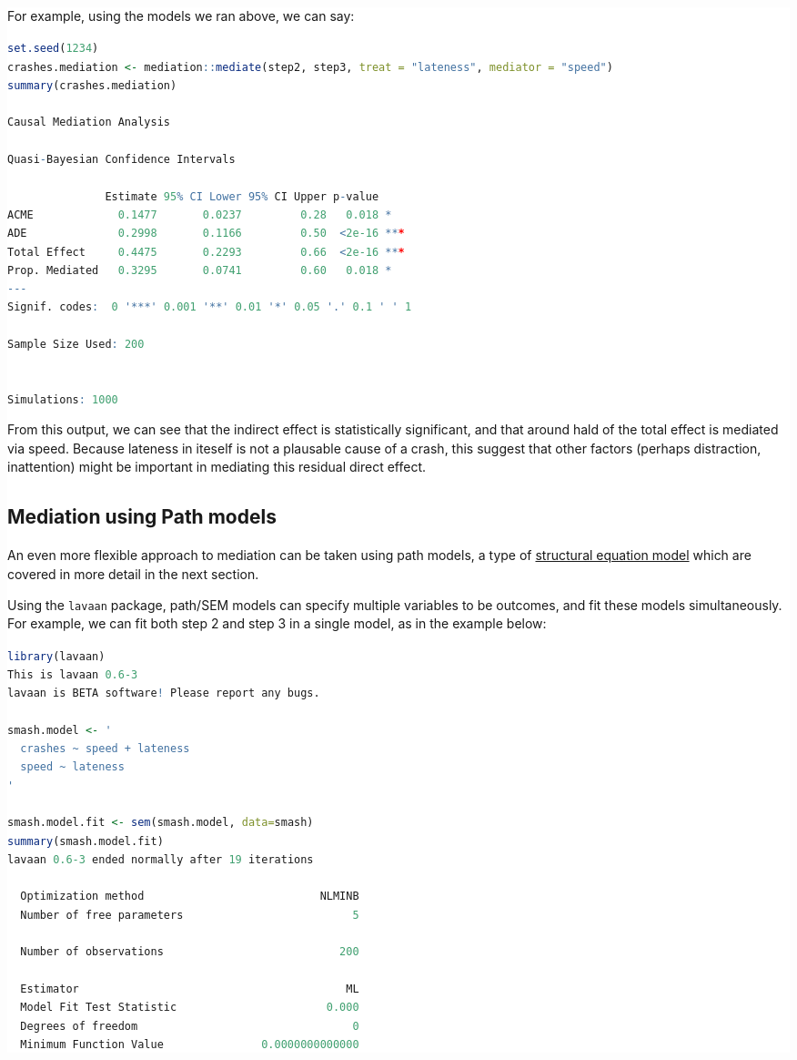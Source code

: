 For example, using the models we ran above, we can say:


```r
set.seed(1234)
crashes.mediation <- mediation::mediate(step2, step3, treat = "lateness", mediator = "speed")
summary(crashes.mediation)

Causal Mediation Analysis 

Quasi-Bayesian Confidence Intervals

               Estimate 95% CI Lower 95% CI Upper p-value    
ACME             0.1477       0.0237         0.28   0.018 *  
ADE              0.2998       0.1166         0.50  <2e-16 ***
Total Effect     0.4475       0.2293         0.66  <2e-16 ***
Prop. Mediated   0.3295       0.0741         0.60   0.018 *  
---
Signif. codes:  0 '***' 0.001 '**' 0.01 '*' 0.05 '.' 0.1 ' ' 1

Sample Size Used: 200 


Simulations: 1000 
```

From this output, we can see that the indirect effect is statistically
significant, and that around hald of the total effect is mediated via speed.
Because lateness in iteself is not a plausable cause of a crash, this suggest
that other factors (perhaps distraction, inattention) might be important in
mediating this residual direct effect.

## Mediation using Path models

An even more flexible approach to mediation can be taken using path models, a
type of [structural equation model](#covariance-modelling) which are covered in
more detail in the next section.

Using the `lavaan` package, path/SEM models can specify multiple variables to be
outcomes, and fit these models simultaneously. For example, we can fit both step
2 and step 3 in a single model, as in the example below:


```r
library(lavaan)
This is lavaan 0.6-3
lavaan is BETA software! Please report any bugs.

smash.model <- '
  crashes ~ speed + lateness
  speed ~ lateness
'

smash.model.fit <- sem(smash.model, data=smash)
summary(smash.model.fit)
lavaan 0.6-3 ended normally after 19 iterations

  Optimization method                           NLMINB
  Number of free parameters                          5

  Number of observations                           200

  Estimator                                         ML
  Model Fit Test Statistic                       0.000
  Degrees of freedom                                 0
  Minimum Function Value               0.0000000000000

```